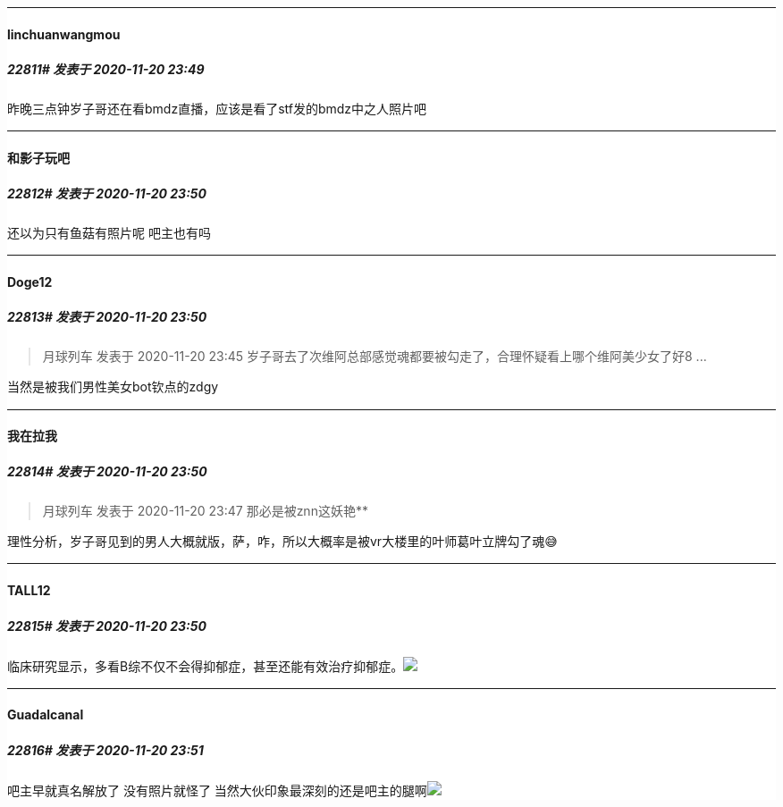 -----

####  linchuanwangmou  
##### 22811#       发表于 2020-11-20 23:49


昨晚三点钟岁子哥还在看bmdz直播，应该是看了stf发的bmdz中之人照片吧


-----

####  和影子玩吧  
##### 22812#       发表于 2020-11-20 23:50


还以为只有鱼菇有照片呢 吧主也有吗


-----

####  Doge12  
##### 22813#       发表于 2020-11-20 23:50


<blockquote>月球列车 发表于 2020-11-20 23:45
岁子哥去了次维阿总部感觉魂都要被勾走了，合理怀疑看上哪个维阿美少女了好8 ...</blockquote>
当然是被我们男性美女bot钦点的zdgy


-----

####  我在拉我  
##### 22814#       发表于 2020-11-20 23:50


<blockquote>月球列车 发表于 2020-11-20 23:47
那必是被znn这妖艳**</blockquote>
理性分析，岁子哥见到的男人大概就版，萨，咋，所以大概率是被vr大楼里的叶师葛叶立牌勾了魂😅


-----

####  TALL12  
##### 22815#       发表于 2020-11-20 23:50


临床研究显示，多看B综不仅不会得抑郁症，甚至还能有效治疗抑郁症。<img src="https://static.saraba1st.com/image/smiley/face2017/031.png" referrerpolicy="no-referrer">


-----

####  Guadalcanal  
##### 22816#       发表于 2020-11-20 23:51


吧主早就真名解放了 没有照片就怪了 当然大伙印象最深刻的还是吧主的腿啊<img src="https://static.saraba1st.com/image/smiley/face2017/037.png" referrerpolicy="no-referrer">

